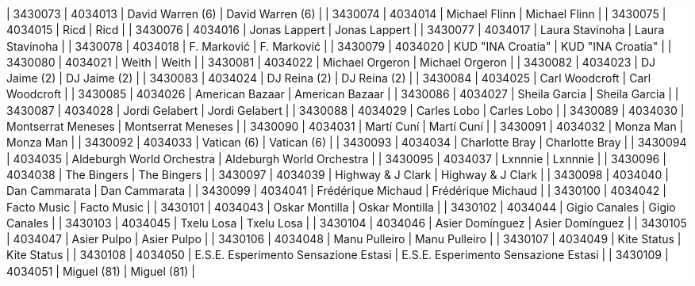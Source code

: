 | 3430073 | 4034013 | David Warren (6) | David Warren (6) |
| 3430074 | 4034014 | Michael Flinn | Michael Flinn |
| 3430075 | 4034015 | Ricd | Ricd |
| 3430076 | 4034016 | Jonas Lappert | Jonas Lappert |
| 3430077 | 4034017 | Laura Stavinoha | Laura Stavinoha |
| 3430078 | 4034018 | F. Marković | F. Marković |
| 3430079 | 4034020 | KUD "INA Croatia" | KUD "INA Croatia" |
| 3430080 | 4034021 | Weith | Weith |
| 3430081 | 4034022 | Michael Orgeron | Michael Orgeron |
| 3430082 | 4034023 | DJ Jaime (2) | DJ Jaime (2) |
| 3430083 | 4034024 | DJ Reina (2) | DJ Reina (2) |
| 3430084 | 4034025 | Carl Woodcroft | Carl Woodcroft |
| 3430085 | 4034026 | American Bazaar | American Bazaar |
| 3430086 | 4034027 | Sheila Garcia | Sheila Garcia |
| 3430087 | 4034028 | Jordi Gelabert | Jordi Gelabert |
| 3430088 | 4034029 | Carles Lobo | Carles Lobo |
| 3430089 | 4034030 | Montserrat Meneses | Montserrat Meneses |
| 3430090 | 4034031 | Martí Cuní | Martí Cuní |
| 3430091 | 4034032 | Monza Man | Monza Man |
| 3430092 | 4034033 | Vatican (6) | Vatican (6) |
| 3430093 | 4034034 | Charlotte Bray | Charlotte Bray |
| 3430094 | 4034035 | Aldeburgh World Orchestra | Aldeburgh World Orchestra |
| 3430095 | 4034037 | Lxnnnie | Lxnnnie |
| 3430096 | 4034038 | The Bingers | The Bingers |
| 3430097 | 4034039 | Highway & J Clark | Highway & J Clark |
| 3430098 | 4034040 | Dan Cammarata | Dan Cammarata |
| 3430099 | 4034041 | Frédérique Michaud | Frédérique Michaud |
| 3430100 | 4034042 | Facto Music | Facto Music |
| 3430101 | 4034043 | Oskar Montilla | Oskar Montilla |
| 3430102 | 4034044 | Gigio Canales | Gigio Canales |
| 3430103 | 4034045 | Txelu Losa | Txelu Losa |
| 3430104 | 4034046 | Asier Domínguez | Asier Domínguez |
| 3430105 | 4034047 | Asier Pulpo | Asier Pulpo |
| 3430106 | 4034048 | Manu Pulleiro | Manu Pulleiro |
| 3430107 | 4034049 | Kite Status | Kite Status |
| 3430108 | 4034050 | E.S.E. Esperimento Sensazione Estasi | E.S.E. Esperimento Sensazione Estasi |
| 3430109 | 4034051 | Miguel (81) | Miguel (81) |
